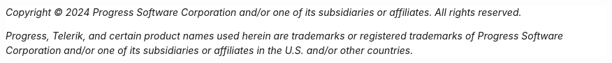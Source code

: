 *Copyright © 2024 Progress Software Corporation and/or one of its subsidiaries or affiliates. All rights reserved.*

*Progress, Telerik, and certain product names used herein are trademarks or registered trademarks of Progress Software Corporation and/or one of its subsidiaries or affiliates in the U.S. and/or other countries.*
